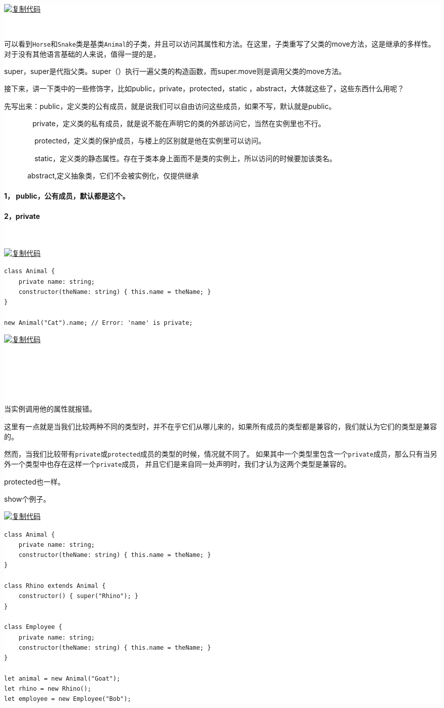 [![复制代码](https://common.cnblogs.com/images/copycode.gif)](javascript:void(0);)

 

可以看到`Horse`和`Snake`类是基类`Animal`的子类，并且可以访问其属性和方法。在这里，子类重写了父类的move方法，这是继承的多样性。对于没有其他语言基础的人来说，值得一提的是，

super，super是代指父类。super（）执行一遍父类的构造函数，而super.move则是调用父类的move方法。

接下来，讲一下类中的一些修饰字，比如public，private，protected，static ，abstract，大体就这些了，这些东西什么用呢？

先写出来：public，定义类的公有成员，就是说我们可以自由访问这些成员，如果不写，默认就是public。

　　　　private，定义类的私有成员，就是说不能在声明它的类的外部访问它，当然在实例里也不行。

　　　　 protected，定义类的保护成员，与楼上的区别就是他在实例里可以访问。

　　　 　static，定义类的静态属性。存在于类本身上面而不是类的实例上，所以访问的时候要加该类名。

　　　 abstract,定义抽象类，它们不会被实例化，仅提供继承

#### 1， public，公有成员，默认都是这个。

#### 2，private 

 

[![复制代码](https://common.cnblogs.com/images/copycode.gif)](javascript:void(0);)

```
class Animal {
    private name: string;
    constructor(theName: string) { this.name = theName; }
}

new Animal("Cat").name; // Error: 'name' is private;
```

[![复制代码](https://common.cnblogs.com/images/copycode.gif)](javascript:void(0);)

 

 

 

当实例调用他的属性就报错。

这里有一点就是当我们比较两种不同的类型时，并不在乎它们从哪儿来的，如果所有成员的类型都是兼容的，我们就认为它们的类型是兼容的。

然而，当我们比较带有`private`或`protected`成员的类型的时候，情况就不同了。 如果其中一个类型里包含一个`private`成员，那么只有当另外一个类型中也存在这样一个`private`成员， 并且它们是来自同一处声明时，我们才认为这两个类型是兼容的。

protected也一样。

show个例子。

[![复制代码](https://common.cnblogs.com/images/copycode.gif)](javascript:void(0);)

```
class Animal {
    private name: string;
    constructor(theName: string) { this.name = theName; }
}

class Rhino extends Animal {
    constructor() { super("Rhino"); }
}

class Employee {
    private name: string;
    constructor(theName: string) { this.name = theName; }
}

let animal = new Animal("Goat");
let rhino = new Rhino();
let employee = new Employee("Bob");

```